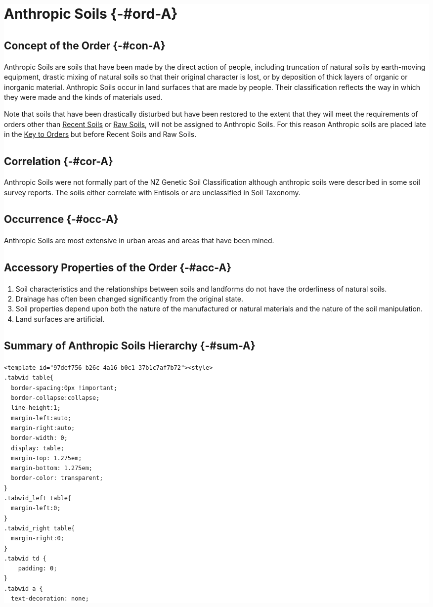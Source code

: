 # Anthropic Soils {-#ord-A}

## Concept of the Order {-#con-A}

Anthropic Soils are soils that have been made by the direct action of people, including truncation of natural soils by earth-moving equipment, drastic mixing of natural soils so that their original character is lost, or by deposition of thick layers of organic or inorganic material. Anthropic Soils occur in land surfaces that are made by people. Their classification reflects the way in which they were made and the kinds of materials used.

Note that soils that have been drastically disturbed but have been restored to the extent that they will meet the requirements of orders other than [Recent Soils](#R) or [Raw Soils](#W), will not be assigned to Anthropic Soils. For this reason Anthropic soils are placed late in the [Key to Orders](#key) but before Recent Soils and Raw Soils.


## Correlation {-#cor-A}

Anthropic Soils were not formally part of the NZ Genetic Soil Classification although anthropic soils were described in some soil survey reports. The soils either correlate with Entisols or are unclassified in Soil Taxonomy.

## Occurrence {-#occ-A}

Anthropic Soils are most extensive in urban areas and areas that have been mined.

## Accessory Properties of the Order {-#acc-A}

1.  Soil characteristics and the relationships between soils and landforms do not have the orderliness of natural soils.
2.  Drainage has often been changed significantly from the original state.
3.  Soil properties depend upon both the nature of the manufactured or natural materials and the nature of the soil manipulation.
4.  Land surfaces are artificial.

## Summary of Anthropic Soils Hierarchy {-#sum-A}

```{=html}
<template id="97def756-b26c-4a16-b0c1-37b1c7af7b72"><style>
.tabwid table{
  border-spacing:0px !important;
  border-collapse:collapse;
  line-height:1;
  margin-left:auto;
  margin-right:auto;
  border-width: 0;
  display: table;
  margin-top: 1.275em;
  margin-bottom: 1.275em;
  border-color: transparent;
}
.tabwid_left table{
  margin-left:0;
}
.tabwid_right table{
  margin-right:0;
}
.tabwid td {
    padding: 0;
}
.tabwid a {
  text-decoration: none;
```